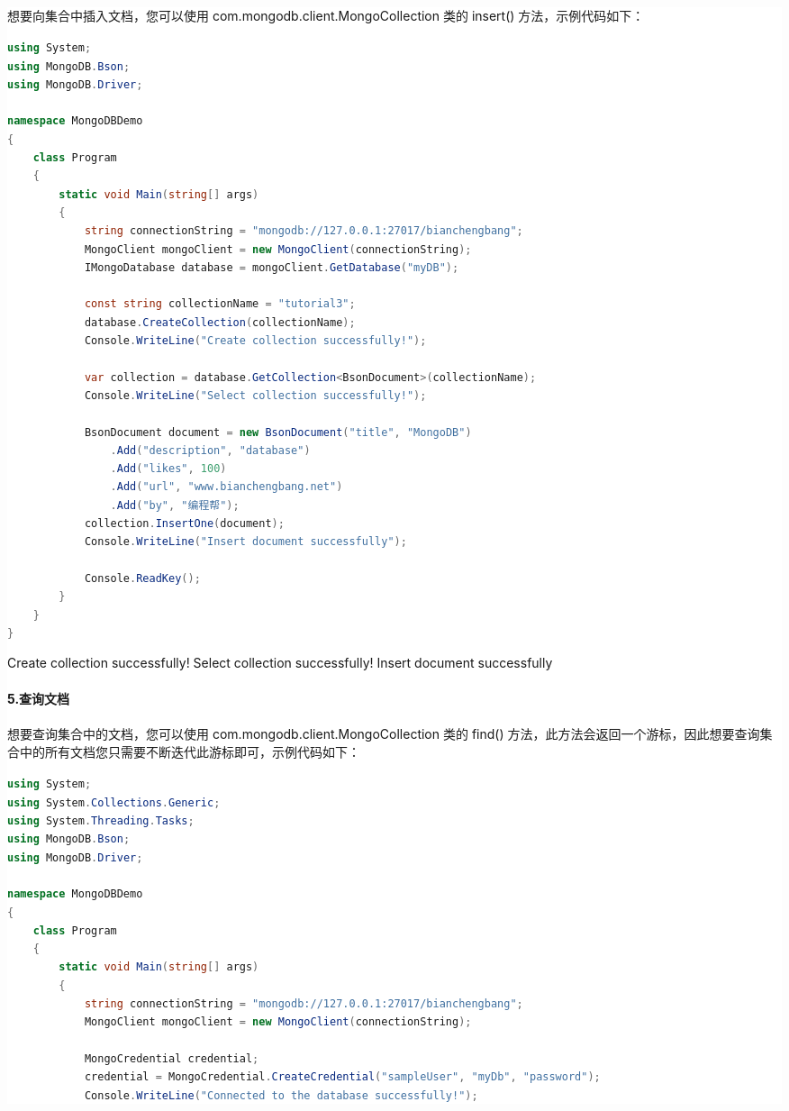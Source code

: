想要向集合中插入文档，您可以使用 com.mongodb.client.MongoCollection 类的 insert() 方法，示例代码如下：

```c#
using System;
using MongoDB.Bson;
using MongoDB.Driver;

namespace MongoDBDemo
{
    class Program
    {
        static void Main(string[] args)
        {
            string connectionString = "mongodb://127.0.0.1:27017/bianchengbang";
            MongoClient mongoClient = new MongoClient(connectionString);
            IMongoDatabase database = mongoClient.GetDatabase("myDB");

            const string collectionName = "tutorial3";
            database.CreateCollection(collectionName);
            Console.WriteLine("Create collection successfully!");

            var collection = database.GetCollection<BsonDocument>(collectionName);
            Console.WriteLine("Select collection successfully!");

            BsonDocument document = new BsonDocument("title", "MongoDB")
                .Add("description", "database")
                .Add("likes", 100)
                .Add("url", "www.bianchengbang.net")
                .Add("by", "编程帮");
            collection.InsertOne(document);
            Console.WriteLine("Insert document successfully");

            Console.ReadKey();
        }
    }
}
```

Create collection successfully!
Select collection successfully!
Insert document successfully

#### 5.查询文档

想要查询集合中的文档，您可以使用 com.mongodb.client.MongoCollection 类的 find() 方法，此方法会返回一个游标，因此想要查询集合中的所有文档您只需要不断迭代此游标即可，示例代码如下：

```c#
using System;
using System.Collections.Generic;
using System.Threading.Tasks;
using MongoDB.Bson;
using MongoDB.Driver;

namespace MongoDBDemo
{
    class Program
    {
        static void Main(string[] args)
        {
            string connectionString = "mongodb://127.0.0.1:27017/bianchengbang";
            MongoClient mongoClient = new MongoClient(connectionString);

            MongoCredential credential;
            credential = MongoCredential.CreateCredential("sampleUser", "myDb", "password");
            Console.WriteLine("Connected to the database successfully!");
```